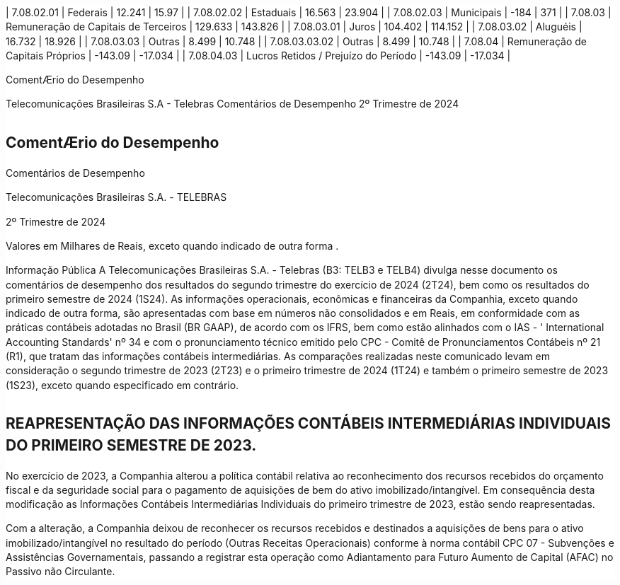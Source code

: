 | 7.08.02.01        | Federais                                         |                                                 12.241 |                                                    15.97  |
| 7.08.02.02        | Estaduais                                        |                                                 16.563 |                                                    23.904 |
| 7.08.02.03        | Municipais                                       |                                               -184     |                                                   371     |
| 7.08.03           | Remuneração de Capitais de Terceiros             |                                                129.633 |                                                   143.826 |
| 7.08.03.01        | Juros                                            |                                                104.402 |                                                   114.152 |
| 7.08.03.02        | Aluguéis                                         |                                                 16.732 |                                                    18.926 |
| 7.08.03.03        | Outras                                           |                                                  8.499 |                                                    10.748 |
| 7.08.03.03.02     | Outras                                           |                                                  8.499 |                                                    10.748 |
| 7.08.04           | Remuneração de Capitais Próprios                 |                                               -143.09  |                                                   -17.034 |
| 7.08.04.03        | Lucros Retidos / Prejuízo do Período             |                                               -143.09  |                                                   -17.034 |

ComentÆrio do Desempenho



Telecomunicações Brasileiras S.A - Telebras Comentários de Desempenho 2º Trimestre de 2024

## ComentÆrio do Desempenho

Comentários de Desempenho

Telecomunicações Brasileiras S.A. - TELEBRAS

2º Trimestre de 2024

Valores em Milhares de Reais, exceto quando indicado de outra forma .

Informação Pública A Telecomunicações Brasileiras S.A. - Telebras (B3: TELB3 e TELB4) divulga nesse documento os  comentários  de  desempenho dos resultados do  segundo trimestre do exercício de  2024  (2T24),  bem  como  os resultados  do  primeiro  semestre  de  2024  (1S24).  As  informações  operacionais,  econômicas  e  financeiras  da Companhia, exceto quando indicado de outra forma, são apresentadas com base em números não consolidados e em Reais, em conformidade com as práticas contábeis adotadas no Brasil (BR GAAP), de acordo com os IFRS, bem como estão alinhados com o IAS - ' International Accounting Standards' nº 34 e com o pronunciamento técnico emitido pelo CPC - Comitê de Pronunciamentos Contábeis nº 21 (R1), que tratam das informações contábeis intermediárias. As comparações realizadas neste comunicado levam em consideração o segundo trimestre de 2023 (2T23) e o primeiro trimestre de 2024 (1T24) e também o primeiro semestre de 2023 (1S23), exceto quando especificado em contrário.

## REAPRESENTAÇÃO  DAS  INFORMAÇÕES  CONTÁBEIS  INTERMEDIÁRIAS  INDIVIDUAIS  DO  PRIMEIRO SEMESTRE DE 2023.

No exercício  de  2023,  a  Companhia  alterou  a  política  contábil  relativa  ao  reconhecimento  dos  recursos recebidos do orçamento fiscal e da seguridade social para o pagamento de aquisições de bem do ativo imobilizado/intangível.  Em  consequência  desta  modificação  as  Informações  Contábeis  Intermediárias Individuais do primeiro trimestre de 2023, estão sendo reapresentadas.

Com a alteração, a Companhia deixou de reconhecer os recursos recebidos e destinados a aquisições de bens para o ativo imobilizado/intangível no resultado do período (Outras Receitas Operacionais) conforme à norma contábil CPC 07 - Subvenções e Assistências Governamentais, passando a registrar esta operação como Adiantamento para Futuro Aumento de Capital (AFAC) no Passivo não Circulante.
